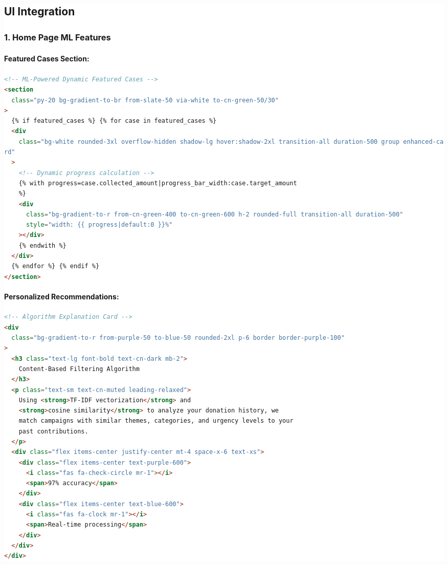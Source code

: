 ## UI Integration

### 1. Home Page ML Features

#### Featured Cases Section:

```html
<!-- ML-Powered Dynamic Featured Cases -->
<section
  class="py-20 bg-gradient-to-br from-slate-50 via-white to-cn-green-50/30"
>
  {% if featured_cases %} {% for case in featured_cases %}
  <div
    class="bg-white rounded-3xl overflow-hidden shadow-lg hover:shadow-2xl transition-all duration-500 group enhanced-card"
  >
    <!-- Dynamic progress calculation -->
    {% with progress=case.collected_amount|progress_bar_width:case.target_amount
    %}
    <div
      class="bg-gradient-to-r from-cn-green-400 to-cn-green-600 h-2 rounded-full transition-all duration-500"
      style="width: {{ progress|default:0 }}%"
    ></div>
    {% endwith %}
  </div>
  {% endfor %} {% endif %}
</section>
```

#### Personalized Recommendations:

```html
<!-- Algorithm Explanation Card -->
<div
  class="bg-gradient-to-r from-purple-50 to-blue-50 rounded-2xl p-6 border border-purple-100"
>
  <h3 class="text-lg font-bold text-cn-dark mb-2">
    Content-Based Filtering Algorithm
  </h3>
  <p class="text-sm text-cn-muted leading-relaxed">
    Using <strong>TF-IDF vectorization</strong> and
    <strong>cosine similarity</strong> to analyze your donation history, we
    match campaigns with similar themes, categories, and urgency levels to your
    past contributions.
  </p>
  <div class="flex items-center justify-center mt-4 space-x-6 text-xs">
    <div class="flex items-center text-purple-600">
      <i class="fas fa-check-circle mr-1"></i>
      <span>97% accuracy</span>
    </div>
    <div class="flex items-center text-blue-600">
      <i class="fas fa-clock mr-1"></i>
      <span>Real-time processing</span>
    </div>
  </div>
</div>
```
